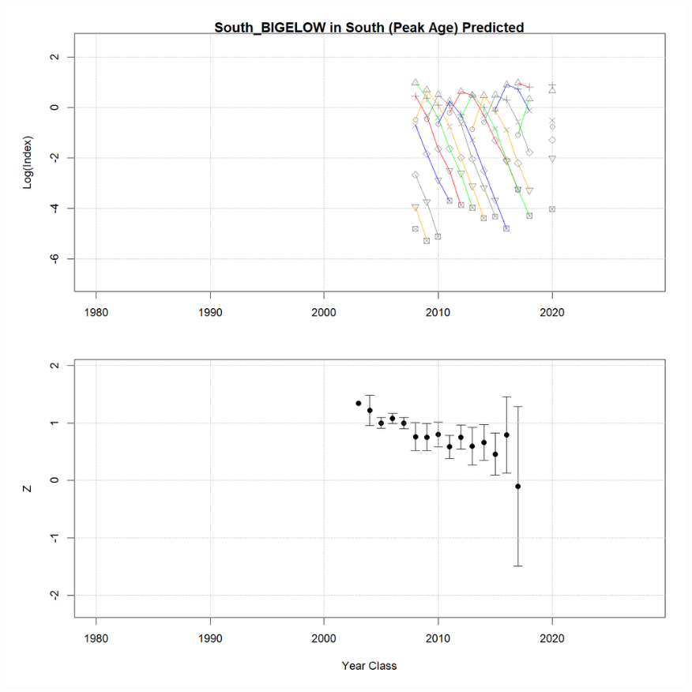 <img src="plots_png/misc/catch_curves_South_BIGELOW_South_pred.png" width="1440" style="display: block; margin: auto;" />